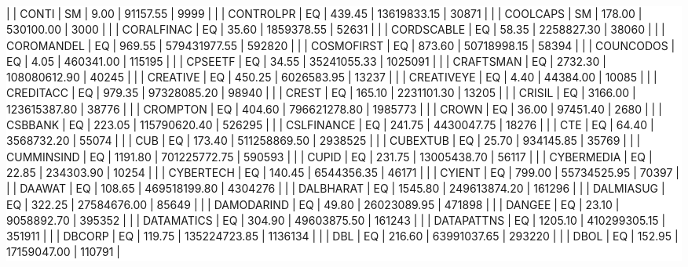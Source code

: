 |  | CONTI | SM | 9.00 | 91157.55 | 9999 |
|  | CONTROLPR | EQ | 439.45 | 13619833.15 | 30871 |
|  | COOLCAPS | SM | 178.00 | 530100.00 | 3000 |
|  | CORALFINAC | EQ | 35.60 | 1859378.55 | 52631 |
|  | CORDSCABLE | EQ | 58.35 | 2258827.30 | 38060 |
|  | COROMANDEL | EQ | 969.55 | 579431977.55 | 592820 |
|  | COSMOFIRST | EQ | 873.60 | 50718998.15 | 58394 |
|  | COUNCODOS | EQ | 4.05 | 460341.00 | 115195 |
|  | CPSEETF | EQ | 34.55 | 35241055.33 | 1025091 |
|  | CRAFTSMAN | EQ | 2732.30 | 108080612.90 | 40245 |
|  | CREATIVE | EQ | 450.25 | 6026583.95 | 13237 |
|  | CREATIVEYE | EQ | 4.40 | 44384.00 | 10085 |
|  | CREDITACC | EQ | 979.35 | 97328085.20 | 98940 |
|  | CREST | EQ | 165.10 | 2231101.30 | 13205 |
|  | CRISIL | EQ | 3166.00 | 123615387.80 | 38776 |
|  | CROMPTON | EQ | 404.60 | 796621278.80 | 1985773 |
|  | CROWN | EQ | 36.00 | 97451.40 | 2680 |
|  | CSBBANK | EQ | 223.05 | 115790620.40 | 526295 |
|  | CSLFINANCE | EQ | 241.75 | 4430047.75 | 18276 |
|  | CTE | EQ | 64.40 | 3568732.20 | 55074 |
|  | CUB | EQ | 173.40 | 511258869.50 | 2938525 |
|  | CUBEXTUB | EQ | 25.70 | 934145.85 | 35769 |
|  | CUMMINSIND | EQ | 1191.80 | 701225772.75 | 590593 |
|  | CUPID | EQ | 231.75 | 13005438.70 | 56117 |
|  | CYBERMEDIA | EQ | 22.85 | 234303.90 | 10254 |
|  | CYBERTECH | EQ | 140.45 | 6544356.35 | 46171 |
|  | CYIENT | EQ | 799.00 | 55734525.95 | 70397 |
|  | DAAWAT | EQ | 108.65 | 469518199.80 | 4304276 |
|  | DALBHARAT | EQ | 1545.80 | 249613874.20 | 161296 |
|  | DALMIASUG | EQ | 322.25 | 27584676.00 | 85649 |
|  | DAMODARIND | EQ | 49.80 | 26023089.95 | 471898 |
|  | DANGEE | EQ | 23.10 | 9058892.70 | 395352 |
|  | DATAMATICS | EQ | 304.90 | 49603875.50 | 161243 |
|  | DATAPATTNS | EQ | 1205.10 | 410299305.15 | 351911 |
|  | DBCORP | EQ | 119.75 | 135224723.85 | 1136134 |
|  | DBL | EQ | 216.60 | 63991037.65 | 293220 |
|  | DBOL | EQ | 152.95 | 17159047.00 | 110791 |